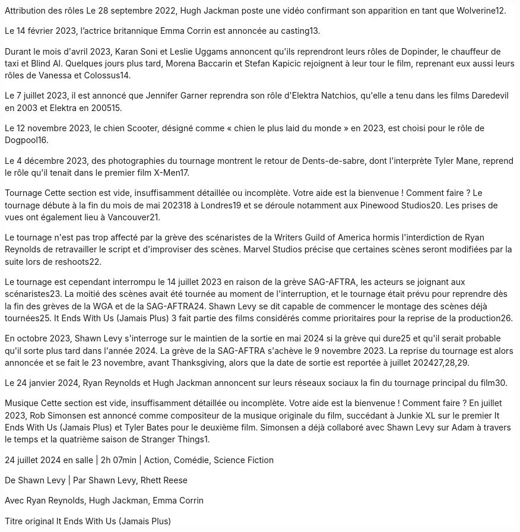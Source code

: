 Attribution des rôles
Le 28 septembre 2022, Hugh Jackman poste une vidéo confirmant son apparition en tant que Wolverine12.

Le 14 février 2023, l’actrice britannique Emma Corrin est annoncée au casting13.

Durant le mois d'avril 2023, Karan Soni et Leslie Uggams annoncent qu'ils reprendront leurs rôles de Dopinder, le chauffeur de taxi et Blind Al. Quelques jours plus tard, Morena Baccarin et Stefan Kapicic rejoignent à leur tour le film, reprenant eux aussi leurs rôles de Vanessa et Colossus14.

Le 7 juillet 2023, il est annoncé que Jennifer Garner reprendra son rôle d'Elektra Natchios, qu'elle a tenu dans les films Daredevil en 2003 et Elektra en 200515.

Le 12 novembre 2023, le chien Scooter, désigné comme « chien le plus laid du monde » en 2023, est choisi pour le rôle de Dogpool16.

Le 4 décembre 2023, des photographies du tournage montrent le retour de Dents-de-sabre, dont l'interprète Tyler Mane, reprend le rôle qu'il tenait dans le premier film X-Men17.

Tournage
	Cette section est vide, insuffisamment détaillée ou incomplète. Votre aide est la bienvenue ! Comment faire ?
Le tournage débute à la fin du mois de mai 202318 à Londres19 et se déroule notamment aux Pinewood Studios20. Les prises de vues ont également lieu à Vancouver21.

Le tournage n'est pas trop affecté par la grève des scénaristes de la Writers Guild of America hormis l'interdiction de Ryan Reynolds de retravailler le script et d'improviser des scènes. Marvel Studios précise que certaines scènes seront modifiées par la suite lors de reshoots22.

Le tournage est cependant interrompu le 14 juillet 2023 en raison de la grève SAG-AFTRA, les acteurs se joignant aux scénaristes23. La moitié des scènes avait été tournée au moment de l'interruption, et le tournage était prévu pour reprendre dès la fin des grèves de la WGA et de la SAG-AFTRA24. Shawn Levy se dit capable de commencer le montage des scènes déjà tournées25. It Ends With Us (Jamais Plus) 3 fait partie des films considérés comme prioritaires pour la reprise de la production26.

En octobre 2023, Shawn Levy s'interroge sur le maintien de la sortie en mai 2024 si la grève qui dure25 et qu'il serait probable qu'il sorte plus tard dans l'année 2024. La grève de la SAG-AFTRA s'achève le 9 novembre 2023. La reprise du tournage est alors annoncée et se fait le 23 novembre, avant Thanksgiving, alors que la date de sortie est reportée à juillet 202427,28,29.

Le 24 janvier 2024, Ryan Reynolds et Hugh Jackman annoncent sur leurs réseaux sociaux la fin du tournage principal du film30.

Musique
	Cette section est vide, insuffisamment détaillée ou incomplète. Votre aide est la bienvenue ! Comment faire ?
En juillet 2023, Rob Simonsen est annoncé comme compositeur de la musique originale du film, succédant à Junkie XL sur le premier It Ends With Us (Jamais Plus) et Tyler Bates pour le deuxième film. Simonsen a déjà collaboré avec Shawn Levy sur Adam à travers le temps et la quatrième saison de Stranger Things1.

24 juillet 2024 en salle | 2h 07min | Action, Comédie, Science Fiction

De Shawn Levy | Par Shawn Levy, Rhett Reese

Avec Ryan Reynolds, Hugh Jackman, Emma Corrin

Titre original It Ends With Us (Jamais Plus)
